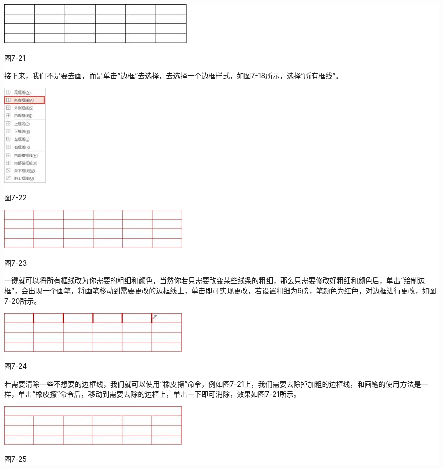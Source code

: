![img](../../.gitbook/assets/image022%20%285%29.jpg)

图7-21

接下来，我们不是要去画，而是单击“边框”去选择，去选择一个边框样式，如图7-18所示，选择“所有框线”。

![img](../../.gitbook/assets/image023%20%282%29.jpg)

图7-22

![img](../../.gitbook/assets/image024%20%284%29.jpg)

图7-23

一键就可以将所有框线改为你需要的粗细和颜色，当然你若只需要改变某些线条的粗细，那么只需要修改好粗细和颜色后，单击“绘制边框”，会出现一个画笔，将画笔移动到需要更改的边框线上，单击即可实现更改，若设置粗细为6磅，笔颜色为红色，对边框进行更改，如图7-20所示。

![img](../../.gitbook/assets/image025%20%2822%29.jpg)

图7-24

若需要清除一些不想要的边框线，我们就可以使用“橡皮擦”命令，例如图7-21上，我们需要去除掉加粗的边框线，和画笔的使用方法是一样，单击“橡皮擦”命令后，移动到需要去除的边框上，单击一下即可消除，效果如图7-21所示。

![img](../../.gitbook/assets/image026%20%2824%29.jpg)

图7-25
